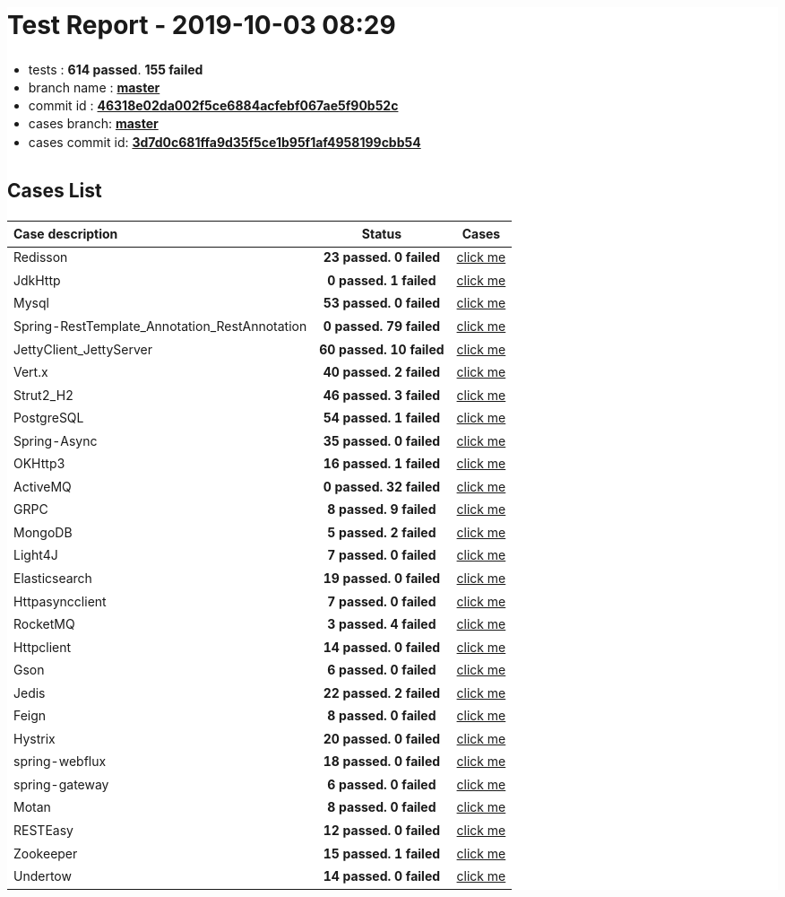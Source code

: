# Test Report - 2019-10-03 08:29

- tests  : **614 passed**. **155 failed**
- branch name : **[master](https://github.com/apache/incubator-skywalking/tree/master)**
- commit id : **[46318e02da002f5ce6884acfebf067ae5f90b52c](https://github.com/apache/incubator-skywalking/commit/46318e02da002f5ce6884acfebf067ae5f90b52c)**
- cases branch: **[master](https://github.com/SkywalkingTest/skywalking-autotest-scenarios/tree/master)**
- cases commit id: **[3d7d0c681ffa9d35f5ce1b95f1af4958199cbb54](https://github.com/SkywalkingTest/skywalking-autotest-scenarios/commit/3d7d0c681ffa9d35f5ce1b95f1af4958199cbb54)**

## Cases List

| Case description | Status | Cases|
|:-----|:-----:|:-----:|
|Redisson| **23 passed. 0 failed**| [click me](#redisson) |
|JdkHttp| **0 passed. 1 failed**| [click me](#jdkhttp) |
|Mysql| **53 passed. 0 failed**| [click me](#mysql) |
|Spring-RestTemplate_Annotation_RestAnnotation| **0 passed. 79 failed**| [click me](#spring-resttemplate_annotation_restannotation) |
|JettyClient_JettyServer| **60 passed. 10 failed**| [click me](#jettyclient_jettyserver) |
|Vert.x| **40 passed. 2 failed**| [click me](#vert.x) |
|Strut2_H2| **46 passed. 3 failed**| [click me](#strut2_h2) |
|PostgreSQL| **54 passed. 1 failed**| [click me](#postgresql) |
|Spring-Async| **35 passed. 0 failed**| [click me](#spring-async) |
|OKHttp3| **16 passed. 1 failed**| [click me](#okhttp3) |
|ActiveMQ| **0 passed. 32 failed**| [click me](#activemq) |
|GRPC| **8 passed. 9 failed**| [click me](#grpc) |
|MongoDB| **5 passed. 2 failed**| [click me](#mongodb) |
|Light4J| **7 passed. 0 failed**| [click me](#light4j) |
|Elasticsearch| **19 passed. 0 failed**| [click me](#elasticsearch) |
|Httpasyncclient| **7 passed. 0 failed**| [click me](#httpasyncclient) |
|RocketMQ| **3 passed. 4 failed**| [click me](#rocketmq) |
|Httpclient| **14 passed. 0 failed**| [click me](#httpclient) |
|Gson| **6 passed. 0 failed**| [click me](#gson) |
|Jedis| **22 passed. 2 failed**| [click me](#jedis) |
|Feign| **8 passed. 0 failed**| [click me](#feign) |
|Hystrix| **20 passed. 0 failed**| [click me](#hystrix) |
|spring-webflux| **18 passed. 0 failed**| [click me](#spring-webflux) |
|spring-gateway| **6 passed. 0 failed**| [click me](#spring-gateway) |
|Motan| **8 passed. 0 failed**| [click me](#motan) |
|RESTEasy| **12 passed. 0 failed**| [click me](#resteasy) |
|Zookeeper| **15 passed. 1 failed**| [click me](#zookeeper) |
|Undertow| **14 passed. 0 failed**| [click me](#undertow) |